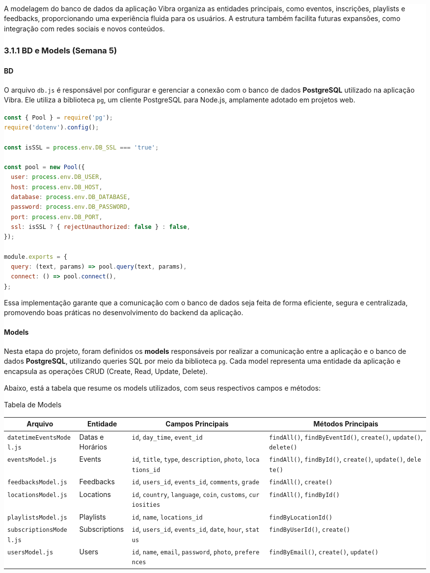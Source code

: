 A modelagem do banco de dados da aplicação Vibra organiza as entidades principais, como eventos, inscrições, playlists e feedbacks, proporcionando uma experiência fluida para os usuários. A estrutura também facilita futuras expansões, como integração com redes sociais e novos conteúdos.


### 3.1.1 BD e Models (Semana 5)

#### BD

O arquivo `db.js` é responsável por configurar e gerenciar a conexão com o banco de dados **PostgreSQL** utilizado na aplicação Vibra. Ele utiliza a biblioteca `pg`, um cliente PostgreSQL para Node.js, amplamente adotado em projetos web.

```js
const { Pool } = require('pg');
require('dotenv').config();

const isSSL = process.env.DB_SSL === 'true';

const pool = new Pool({
  user: process.env.DB_USER,
  host: process.env.DB_HOST,
  database: process.env.DB_DATABASE,
  password: process.env.DB_PASSWORD,
  port: process.env.DB_PORT,
  ssl: isSSL ? { rejectUnauthorized: false } : false,
});

module.exports = {
  query: (text, params) => pool.query(text, params),
  connect: () => pool.connect(),
};
```
Essa implementação garante que a comunicação com o banco de dados seja feita de forma eficiente, segura e centralizada, promovendo boas práticas no desenvolvimento do backend da aplicação.

#### Models

Nesta etapa do projeto, foram definidos os **models** responsáveis por realizar a comunicação entre a aplicação e o banco de dados **PostgreSQL**, utilizando queries SQL por meio da biblioteca `pg`. Cada model representa uma entidade da aplicação e encapsula as operações CRUD (Create, Read, Update, Delete).

Abaixo, está a tabela que resume os models utilizados, com seus respectivos campos e métodos:

Tabela de Models

| Arquivo               | Entidade       | Campos Principais                                  | Métodos Principais                                  |
|-----------------------|----------------|----------------------------------------------------|-----------------------------------------------------|
| `datetimeEventsModel.js`  | Datas e Horários  | `id`, `day_time`, `event_id`                                  | `findAll()`, `findByEventId()`, `create()`, `update()`, `delete()`          |
| `eventsModel.js`      | Events        | `id`, `title`, `type`, `description`, `photo`, `locations_id` | `findAll()`, `findById()`, `create()`, `update()`, `delete()` |
| `feedbacksModel.js`   | Feedbacks      | `id`, `users_id`, `events_id`, `comments`, `grade` | `findAll()`, `create()`                             |
| `locationsModel.js`   | Locations   | `id`, `country`, `language`, `coin`, `customs`, `curiosities` | `findAll()`, `findById()`                           |
| `playlistsModel.js`   | Playlists      | `id`, `name`, `locations_id`                       | `findByLocationId()`                                |
| `subscriptionsModel.js` | Subscriptions   | `id`, `users_id`, `events_id`, `date`, `hour`, `status` | `findByUserId()`, `create()`                        |
| `usersModel.js`       | Users          | `id`, `name`, `email`, `password`, `photo`, `preferences` | `findByEmail()`, `create()`, `update()`            |
